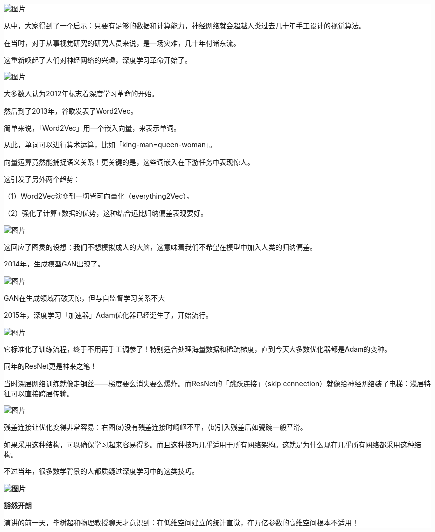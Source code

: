 ![图片](https://p6-xtjj-sign.byteimg.com/tos-cn-i-73owjymdk6/f936ff4a59b54e0d9ff7c5df8617b78d~tplv-73owjymdk6-jj-mark-v1:0:0:0:0:5o6Y6YeR5oqA5pyv56S-5Yy6IEAg5paw5pm65YWD:q75.awebp?rk3s=f64ab15b&x-expires=1754361070&x-signature=D8Ye2DBCybN2PSqI4PWW%2Bj78yNI%3D)

从中，大家得到了一个启示：只要有足够的数据和计算能力，神经网络就会超越人类过去几十年手工设计的视觉算法。

在当时，对于从事视觉研究的研究人员来说，是一场灾难，几十年付诸东流。

这重新唤起了人们对神经网络的兴趣，深度学习革命开始了。

![图片](https://p6-xtjj-sign.byteimg.com/tos-cn-i-73owjymdk6/5a1a37bd66594abfbbfe46a392f866f3~tplv-73owjymdk6-jj-mark-v1:0:0:0:0:5o6Y6YeR5oqA5pyv56S-5Yy6IEAg5paw5pm65YWD:q75.awebp?rk3s=f64ab15b&x-expires=1754361070&x-signature=cGaCU5rJ1sWWSETcdbJnx93vDmo%3D)

大多数人认为2012年标志着深度学习革命的开始。

然后到了2013年，谷歌发表了Word2Vec。

简单来说，「Word2Vec」用一个嵌入向量，来表示单词。

从此，单词可以进行算术运算，比如「king-man=queen-woman」。

向量运算竟然能捕捉语义关系！更关键的是，这些词嵌入在下游任务中表现惊人。

这引发了另外两个趋势：

（1）Word2Vec演变到一切皆可向量化（everything2Vec）。

（2）强化了计算+数据的优势，这种结合远比归纳偏差表现要好。

![图片](https://p6-xtjj-sign.byteimg.com/tos-cn-i-73owjymdk6/1fb624e80372494b9e370c12e42d2b47~tplv-73owjymdk6-jj-mark-v1:0:0:0:0:5o6Y6YeR5oqA5pyv56S-5Yy6IEAg5paw5pm65YWD:q75.awebp?rk3s=f64ab15b&x-expires=1754361070&x-signature=aobr%2B8yEhPQFotoTiZx5t2N8QG8%3D)

这回应了图灵的设想：我们不想模拟成人的大脑，这意味着我们不希望在模型中加入人类的归纳偏差。

2014年，生成模型GAN出现了。

![图片](https://p6-xtjj-sign.byteimg.com/tos-cn-i-73owjymdk6/f2c2b68818a64ea1be8480e801a9f523~tplv-73owjymdk6-jj-mark-v1:0:0:0:0:5o6Y6YeR5oqA5pyv56S-5Yy6IEAg5paw5pm65YWD:q75.awebp?rk3s=f64ab15b&x-expires=1754361070&x-signature=lRhATYC6weAr91z6u8WIXpAEqZU%3D)

GAN在生成领域石破天惊，但与自监督学习关系不大

2015年，深度学习「加速器」Adam优化器已经诞生了，开始流行。

![图片](https://p6-xtjj-sign.byteimg.com/tos-cn-i-73owjymdk6/9e467fef0041482783bd9ab97262b452~tplv-73owjymdk6-jj-mark-v1:0:0:0:0:5o6Y6YeR5oqA5pyv56S-5Yy6IEAg5paw5pm65YWD:q75.awebp?rk3s=f64ab15b&x-expires=1754361070&x-signature=vFcYrNPNEc%2FFixY790kGdipYIaU%3D)

它标准化了训练流程，终于不用再手工调参了！特别适合处理海量数据和稀疏梯度，直到今天大多数优化器都是Adam的变种。

同年的ResNet更是神来之笔！

当时深层网络训练就像走钢丝——梯度要么消失要么爆炸。而ResNet的「跳跃连接」（skip connection）就像给神经网络装了电梯：浅层特征可以直接跨层传输。

![图片](https://p6-xtjj-sign.byteimg.com/tos-cn-i-73owjymdk6/9d63b158334e4a66991f3643c3ceaad5~tplv-73owjymdk6-jj-mark-v1:0:0:0:0:5o6Y6YeR5oqA5pyv56S-5Yy6IEAg5paw5pm65YWD:q75.awebp?rk3s=f64ab15b&x-expires=1754361070&x-signature=SNNDHgfvk8CWZf8abK4kNhV%2ByfI%3D)

残差连接让优化变得非常容易：右图(a)没有残差连接时崎岖不平，(b)引入残差后如瓷碗一般平滑。

如果采用这种结构，可以确保学习起来容易得多。而且这种技巧几乎适用于所有网络架构。这就是为什么现在几乎所有网络都采用这种结构。

不过当年，很多数学背景的人都质疑过深度学习中的这类技巧。

**![图片](https://p6-xtjj-sign.byteimg.com/tos-cn-i-73owjymdk6/149c42b4e0764f60b07adb16fe0f64d4~tplv-73owjymdk6-jj-mark-v1:0:0:0:0:5o6Y6YeR5oqA5pyv56S-5Yy6IEAg5paw5pm65YWD:q75.awebp?rk3s=f64ab15b&x-expires=1754361070&x-signature=Hug7YQAAK3zrMU4HaSIUUrUhaDc%3D)**

**豁然开朗**

演讲的前一天，毕树超和物理教授聊天才意识到：在低维空间建立的统计直觉，在万亿参数的高维空间根本不适用！
